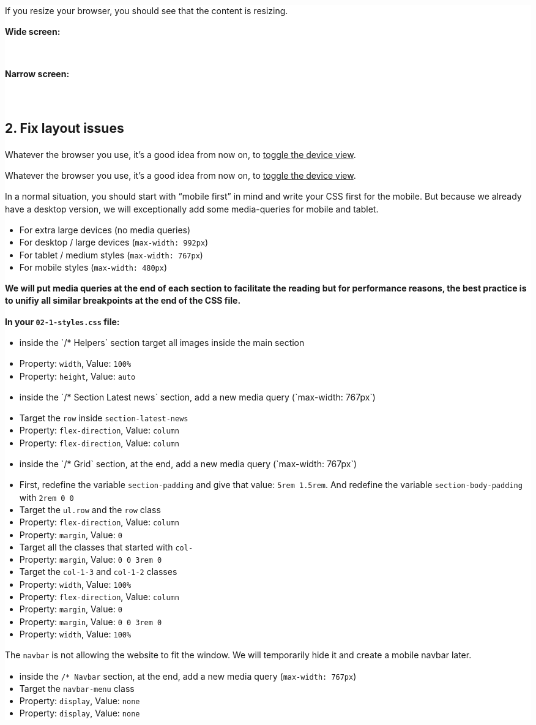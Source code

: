 If you resize your browser, you should see that the content is resizing.

**Wide screen:**

<img src="https://holbertonintranet.s3.amazonaws.com/uploads/medias/2020/2/5356d9d9b1de3ef692a1.png?X-Amz-Algorithm=AWS4-HMAC-SHA256&amp;X-Amz-Credential=AKIARDDGGGOUWMNL5ANN%2F20210813%2Fus-east-1%2Fs3%2Faws4_request&amp;X-Amz-Date=20210813T140608Z&amp;X-Amz-Expires=86400&amp;X-Amz-SignedHeaders=host&amp;X-Amz-Signature=e0e5901ee751c61babc6c09924d1d939cdde5712905ea020db638f27a3fb6f33" alt="" style="">

**Narrow screen:**

<img src="https://holbertonintranet.s3.amazonaws.com/uploads/medias/2020/2/9aeb51d5b4c9586ea05a.png?X-Amz-Algorithm=AWS4-HMAC-SHA256&amp;X-Amz-Credential=AKIARDDGGGOUWMNL5ANN%2F20210813%2Fus-east-1%2Fs3%2Faws4_request&amp;X-Amz-Date=20210813T140608Z&amp;X-Amz-Expires=86400&amp;X-Amz-SignedHeaders=host&amp;X-Amz-Signature=ad21082b9989d7e54e105bafeb2dd5eca6a54438d24fc9197689f8a939260b0c" alt="" style="">


## 2. Fix layout issues
Whatever the browser you use, it’s a good idea from now on, to <a href="/rltoken/5lz32vRWqILHFjF32lyuxA" title="toggle the device view" target="_blank">toggle the device view</a>.

Whatever the browser you use, it’s a good idea from now on, to [toggle the device view](https://intranet.hbtn.io/rltoken/5lz32vRWqILHFjF32lyuxA).

In a normal situation, you should start with “mobile first” in mind and write your CSS first for the mobile. But because we already have a desktop version, we will exceptionally add some media-queries for mobile and tablet.
+ For extra large devices (no media queries)
+ For desktop / large devices (`max-width: 992px`)
+ For tablet / medium styles (`max-width: 767px`)
+ For mobile styles (`max-width: 480px`)

**We will put media queries at the end of each section to facilitate the reading but for performance reasons, the best practice is to unifiy all similar breakpoints at the end of the CSS file.**

**In your `02-1-styles.css` file:**
+ <p>inside the `/* Helpers` section target all images inside the main section</p>
+ Property: `width`, Value: `100%`
+ Property: `height`, Value: `auto`
+ <p>inside the `/* Section Latest news` section, add a new media query (`max-width: 767px`)</p>
+ Target the `row` inside `section-latest-news`
+ Property: `flex-direction`, Value: `column`
+ Property: `flex-direction`, Value: `column`
+ <p>inside the `/* Grid` section, at the end, add a new media query (`max-width: 767px`)</p>
+ First, redefine the variable `section-padding` and give that value: `5rem 1.5rem`. And redefine the variable `section-body-padding` with `2rem 0 0`
+ Target the `ul.row` and the `row` class
+ Property: `flex-direction`, Value: `column`
+ Property: `margin`, Value: `0`
+ Target all the classes that started with `col-`
+ Property: `margin`, Value: `0 0 3rem 0`
+ Target the `col-1-3` and `col-1-2` classes
+ Property: `width`, Value: `100%`
+ Property: `flex-direction`, Value: `column`
+ Property: `margin`, Value: `0`
+ Property: `margin`, Value: `0 0 3rem 0`
+ Property: `width`, Value: `100%`

The `navbar` is not allowing the website to fit the window. We will temporarily hide it and create a mobile navbar later.
+ inside the `/* Navbar` section, at the end, add a new media query (`max-width: 767px`)
+ Target the `navbar-menu` class
+ Property: `display`, Value: `none`
+ Property: `display`, Value: `none`

